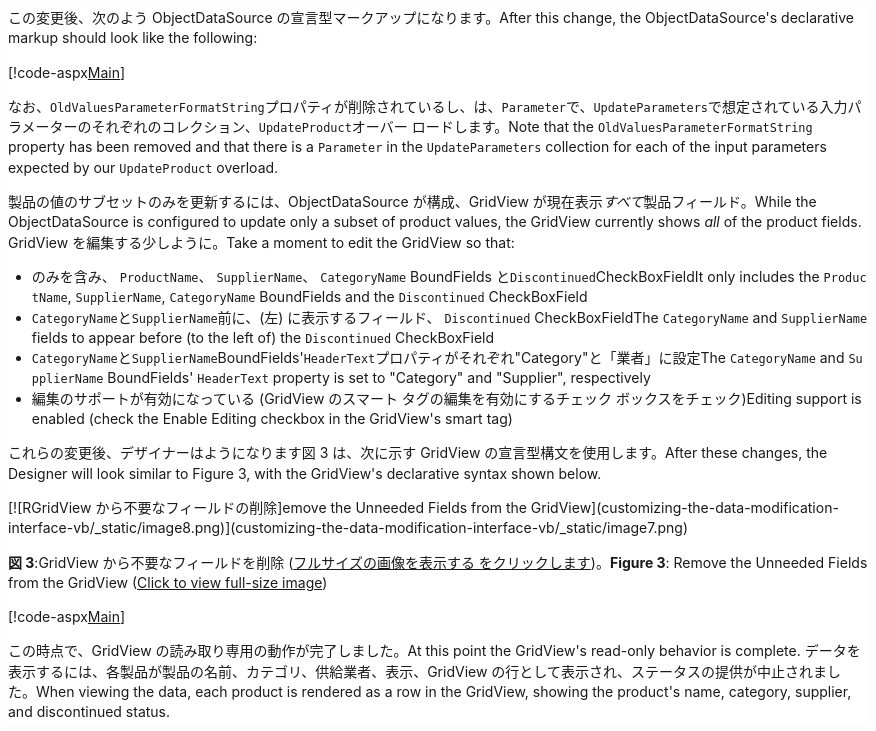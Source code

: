 <span data-ttu-id="6116e-140">この変更後、次のよう ObjectDataSource の宣言型マークアップになります。</span><span class="sxs-lookup"><span data-stu-id="6116e-140">After this change, the ObjectDataSource's declarative markup should look like the following:</span></span>


[!code-aspx[Main](customizing-the-data-modification-interface-vb/samples/sample2.aspx)]

<span data-ttu-id="6116e-141">なお、`OldValuesParameterFormatString`プロパティが削除されているし、は、`Parameter`で、`UpdateParameters`で想定されている入力パラメーターのそれぞれのコレクション、`UpdateProduct`オーバー ロードします。</span><span class="sxs-lookup"><span data-stu-id="6116e-141">Note that the `OldValuesParameterFormatString` property has been removed and that there is a `Parameter` in the `UpdateParameters` collection for each of the input parameters expected by our `UpdateProduct` overload.</span></span>

<span data-ttu-id="6116e-142">製品の値のサブセットのみを更新するには、ObjectDataSource が構成、GridView が現在表示*すべて*製品フィールド。</span><span class="sxs-lookup"><span data-stu-id="6116e-142">While the ObjectDataSource is configured to update only a subset of product values, the GridView currently shows *all* of the product fields.</span></span> <span data-ttu-id="6116e-143">GridView を編集する少しように。</span><span class="sxs-lookup"><span data-stu-id="6116e-143">Take a moment to edit the GridView so that:</span></span>

- <span data-ttu-id="6116e-144">のみを含み、 `ProductName`、 `SupplierName`、 `CategoryName` BoundFields と`Discontinued`CheckBoxField</span><span class="sxs-lookup"><span data-stu-id="6116e-144">It only includes the `ProductName`, `SupplierName`, `CategoryName` BoundFields and the `Discontinued` CheckBoxField</span></span>
- <span data-ttu-id="6116e-145">`CategoryName`と`SupplierName`前に、(左) に表示するフィールド、 `Discontinued` CheckBoxField</span><span class="sxs-lookup"><span data-stu-id="6116e-145">The `CategoryName` and `SupplierName` fields to appear before (to the left of) the `Discontinued` CheckBoxField</span></span>
- <span data-ttu-id="6116e-146">`CategoryName`と`SupplierName`BoundFields'`HeaderText`プロパティがそれぞれ"Category"と「業者」に設定</span><span class="sxs-lookup"><span data-stu-id="6116e-146">The `CategoryName` and `SupplierName` BoundFields' `HeaderText` property is set to "Category" and "Supplier", respectively</span></span>
- <span data-ttu-id="6116e-147">編集のサポートが有効になっている (GridView のスマート タグの編集を有効にするチェック ボックスをチェック)</span><span class="sxs-lookup"><span data-stu-id="6116e-147">Editing support is enabled (check the Enable Editing checkbox in the GridView's smart tag)</span></span>

<span data-ttu-id="6116e-148">これらの変更後、デザイナーはようになります図 3 は、次に示す GridView の宣言型構文を使用します。</span><span class="sxs-lookup"><span data-stu-id="6116e-148">After these changes, the Designer will look similar to Figure 3, with the GridView's declarative syntax shown below.</span></span>


[![R<span data-ttu-id="6116e-149">GridView から不要なフィールドの削除]</span><span class="sxs-lookup"><span data-stu-id="6116e-149">emove the Unneeded Fields from the GridView]</span></span>(customizing-the-data-modification-interface-vb/_static/image8.png)](customizing-the-data-modification-interface-vb/_static/image7.png)

<span data-ttu-id="6116e-150">**図 3**:GridView から不要なフィールドを削除 ([フルサイズの画像を表示する をクリックします](customizing-the-data-modification-interface-vb/_static/image9.png))。</span><span class="sxs-lookup"><span data-stu-id="6116e-150">**Figure 3**: Remove the Unneeded Fields from the GridView ([Click to view full-size image](customizing-the-data-modification-interface-vb/_static/image9.png))</span></span>


[!code-aspx[Main](customizing-the-data-modification-interface-vb/samples/sample3.aspx)]

<span data-ttu-id="6116e-151">この時点で、GridView の読み取り専用の動作が完了しました。</span><span class="sxs-lookup"><span data-stu-id="6116e-151">At this point the GridView's read-only behavior is complete.</span></span> <span data-ttu-id="6116e-152">データを表示するには、各製品が製品の名前、カテゴリ、供給業者、表示、GridView の行として表示され、ステータスの提供が中止されました。</span><span class="sxs-lookup"><span data-stu-id="6116e-152">When viewing the data, each product is rendered as a row in the GridView, showing the product's name, category, supplier, and discontinued status.</span></span>
